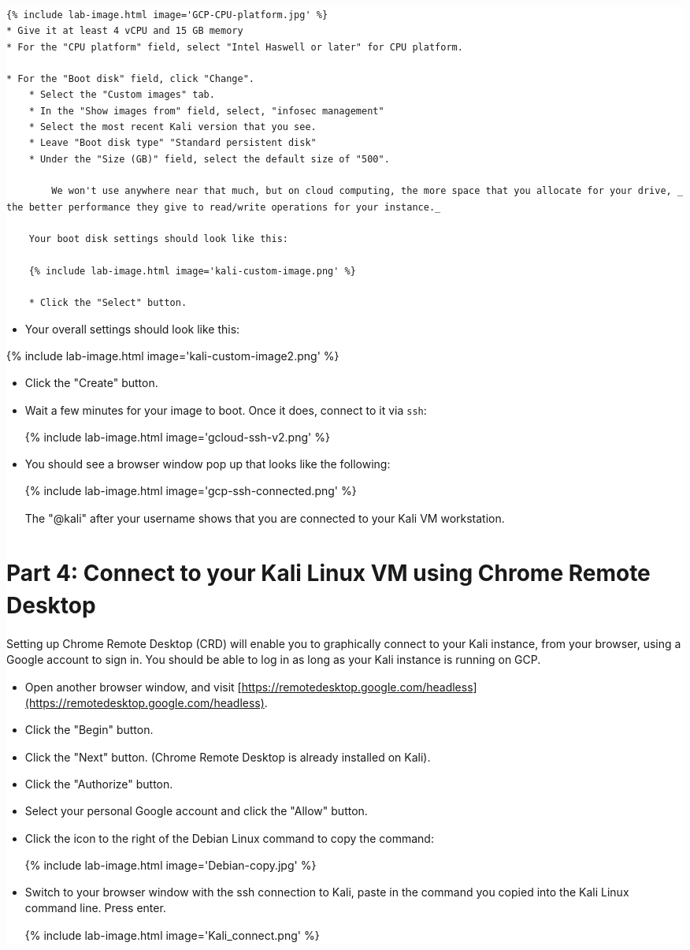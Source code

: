     {% include lab-image.html image='GCP-CPU-platform.jpg' %}
    * Give it at least 4 vCPU and 15 GB memory
    * For the "CPU platform" field, select "Intel Haswell or later" for CPU platform.

    * For the "Boot disk" field, click "Change".
        * Select the "Custom images" tab.
        * In the "Show images from" field, select, "infosec management"
        * Select the most recent Kali version that you see.
        * Leave "Boot disk type" "Standard persistent disk"
        * Under the "Size (GB)" field, select the default size of "500".

            We won't use anywhere near that much, but on cloud computing, the more space that you allocate for your drive, _the better performance they give to read/write operations for your instance._

        Your boot disk settings should look like this:

        {% include lab-image.html image='kali-custom-image.png' %}

        * Click the "Select" button.


* Your overall settings should look like this:

{% include lab-image.html image='kali-custom-image2.png' %}  

* Click the "Create" button.
* Wait a few minutes for your image to boot. Once it does, connect to it via `ssh`:

  {% include lab-image.html image='gcloud-ssh-v2.png' %}

* You should see a browser window pop up that looks like the following:

  {% include lab-image.html image='gcp-ssh-connected.png' %}

  The "@kali" after your username shows that you are connected to your Kali VM workstation.

# Part 4: Connect to your Kali Linux VM using Chrome Remote Desktop

Setting up Chrome Remote Desktop (CRD) will enable you to graphically connect
to your Kali instance, from your browser, using a Google account to sign in. You
should be able to log in as long as your Kali instance is running on GCP.

* Open another browser window, and visit [https://remotedesktop.google.com/headless](https://remotedesktop.google.com/headless).
* Click the "Begin" button.
* Click the "Next" button. (Chrome Remote Desktop is already installed on Kali).
* Click the "Authorize" button.
* Select your personal Google account and click the "Allow" button.
* Click the icon to the right of the Debian Linux command to copy the command:

  {% include lab-image.html image='Debian-copy.jpg' %}

* Switch to your browser window with the ssh connection to Kali, paste in the command you copied into the Kali Linux command line. Press enter.

  {% include lab-image.html image='Kali_connect.png' %}
